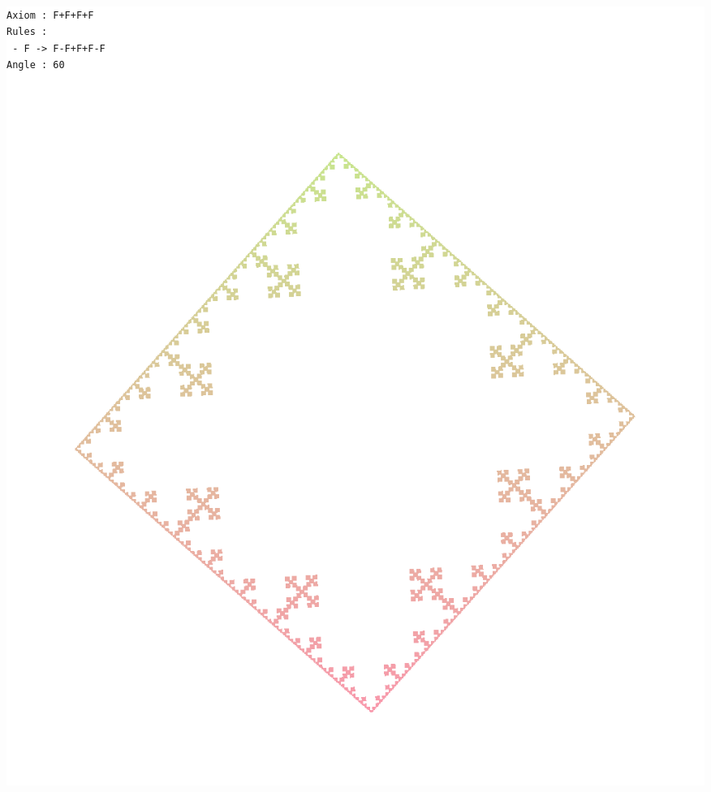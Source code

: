 ```
Axiom : F+F+F+F
Rules : 
 - F -> F-F+F+F-F
Angle : 60
```

![Koch Snowflake 2](https://raw.githubusercontent.com/Spockuto/blog/master/src/images/koch_snowflake_2.png)
